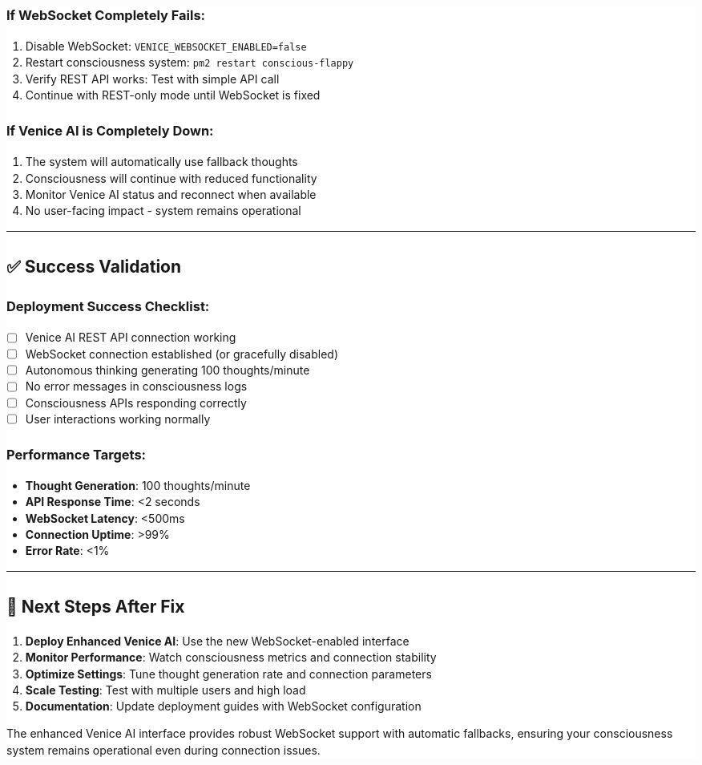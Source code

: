 ### **If WebSocket Completely Fails:**
1. Disable WebSocket: `VENICE_WEBSOCKET_ENABLED=false`
2. Restart consciousness system: `pm2 restart conscious-flappy`
3. Verify REST API works: Test with simple API call
4. Continue with REST-only mode until WebSocket is fixed

### **If Venice AI is Completely Down:**
1. The system will automatically use fallback thoughts
2. Consciousness will continue with reduced functionality
3. Monitor Venice AI status and reconnect when available
4. No user-facing impact - system remains operational

---

## ✅ **Success Validation**

### **Deployment Success Checklist:**
- [ ] Venice AI REST API connection working
- [ ] WebSocket connection established (or gracefully disabled)
- [ ] Autonomous thinking generating 100 thoughts/minute
- [ ] No error messages in consciousness logs
- [ ] Consciousness APIs responding correctly
- [ ] User interactions working normally

### **Performance Targets:**
- **Thought Generation**: 100 thoughts/minute
- **API Response Time**: <2 seconds
- **WebSocket Latency**: <500ms
- **Connection Uptime**: >99%
- **Error Rate**: <1%

---

## 🎯 **Next Steps After Fix**

1. **Deploy Enhanced Venice AI**: Use the new WebSocket-enabled interface
2. **Monitor Performance**: Watch consciousness metrics and connection stability  
3. **Optimize Settings**: Tune thought generation rate and connection parameters
4. **Scale Testing**: Test with multiple users and high load
5. **Documentation**: Update deployment guides with WebSocket configuration

The enhanced Venice AI interface provides robust WebSocket support with automatic fallbacks, ensuring your consciousness system remains operational even during connection issues.

